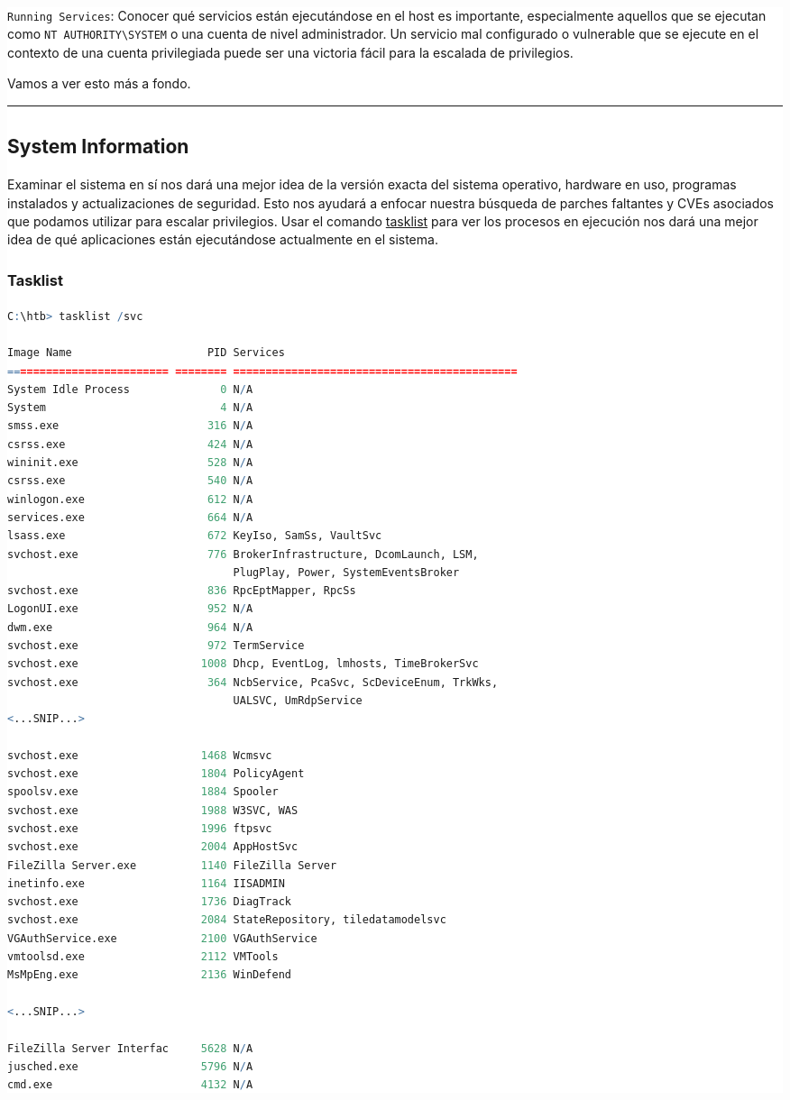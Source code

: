 `Running Services`: Conocer qué servicios están ejecutándose en el host es importante, especialmente aquellos que se ejecutan como `NT AUTHORITY\SYSTEM` o una cuenta de nivel administrador. Un servicio mal configurado o vulnerable que se ejecute en el contexto de una cuenta privilegiada puede ser una victoria fácil para la escalada de privilegios.

Vamos a ver esto más a fondo.

---

## System Information

Examinar el sistema en sí nos dará una mejor idea de la versión exacta del sistema operativo, hardware en uso, programas instalados y actualizaciones de seguridad. Esto nos ayudará a enfocar nuestra búsqueda de parches faltantes y CVEs asociados que podamos utilizar para escalar privilegios. Usar el comando [tasklist](https://docs.microsoft.com/en-us/windows-server/administration/windows-commands/tasklist) para ver los procesos en ejecución nos dará una mejor idea de qué aplicaciones están ejecutándose actualmente en el sistema.

### Tasklist

```r
C:\htb> tasklist /svc

Image Name                     PID Services
========================= ======== ============================================
System Idle Process              0 N/A
System                           4 N/A
smss.exe                       316 N/A
csrss.exe                      424 N/A
wininit.exe                    528 N/A
csrss.exe                      540 N/A
winlogon.exe                   612 N/A
services.exe                   664 N/A
lsass.exe                      672 KeyIso, SamSs, VaultSvc
svchost.exe                    776 BrokerInfrastructure, DcomLaunch, LSM,
                                   PlugPlay, Power, SystemEventsBroker
svchost.exe                    836 RpcEptMapper, RpcSs
LogonUI.exe                    952 N/A
dwm.exe                        964 N/A
svchost.exe                    972 TermService
svchost.exe                   1008 Dhcp, EventLog, lmhosts, TimeBrokerSvc
svchost.exe                    364 NcbService, PcaSvc, ScDeviceEnum, TrkWks,
                                   UALSVC, UmRdpService
<...SNIP...>

svchost.exe                   1468 Wcmsvc
svchost.exe                   1804 PolicyAgent
spoolsv.exe                   1884 Spooler
svchost.exe                   1988 W3SVC, WAS
svchost.exe                   1996 ftpsvc
svchost.exe                   2004 AppHostSvc
FileZilla Server.exe          1140 FileZilla Server
inetinfo.exe                  1164 IISADMIN
svchost.exe                   1736 DiagTrack
svchost.exe                   2084 StateRepository, tiledatamodelsvc
VGAuthService.exe             2100 VGAuthService
vmtoolsd.exe                  2112 VMTools
MsMpEng.exe                   2136 WinDefend

<...SNIP...>

FileZilla Server Interfac     5628 N/A
jusched.exe                   5796 N/A
cmd.exe                       4132 N/A
```